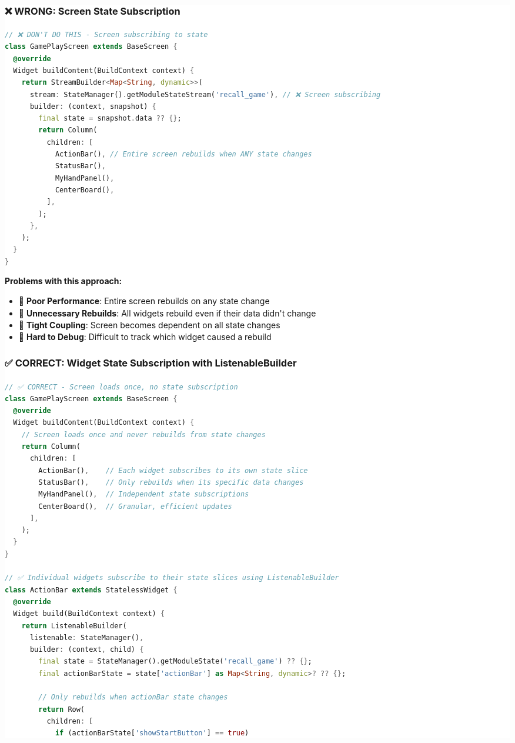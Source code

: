 ### ❌ WRONG: Screen State Subscription

```dart
// ❌ DON'T DO THIS - Screen subscribing to state
class GamePlayScreen extends BaseScreen {
  @override
  Widget buildContent(BuildContext context) {
    return StreamBuilder<Map<String, dynamic>>(
      stream: StateManager().getModuleStateStream('recall_game'), // ❌ Screen subscribing
      builder: (context, snapshot) {
        final state = snapshot.data ?? {};
        return Column(
          children: [
            ActionBar(), // Entire screen rebuilds when ANY state changes
            StatusBar(),
            MyHandPanel(),
            CenterBoard(),
          ],
        );
      },
    );
  }
}
```

**Problems with this approach:**
- 🐌 **Poor Performance**: Entire screen rebuilds on any state change
- 🔄 **Unnecessary Rebuilds**: All widgets rebuild even if their data didn't change
- 🧩 **Tight Coupling**: Screen becomes dependent on all state changes
- 🐛 **Hard to Debug**: Difficult to track which widget caused a rebuild

### ✅ CORRECT: Widget State Subscription with ListenableBuilder

```dart
// ✅ CORRECT - Screen loads once, no state subscription
class GamePlayScreen extends BaseScreen {
  @override
  Widget buildContent(BuildContext context) {
    // Screen loads once and never rebuilds from state changes
    return Column(
      children: [
        ActionBar(),    // Each widget subscribes to its own state slice
        StatusBar(),    // Only rebuilds when its specific data changes
        MyHandPanel(),  // Independent state subscriptions
        CenterBoard(),  // Granular, efficient updates
      ],
    );
  }
}

// ✅ Individual widgets subscribe to their state slices using ListenableBuilder
class ActionBar extends StatelessWidget {
  @override
  Widget build(BuildContext context) {
    return ListenableBuilder(
      listenable: StateManager(),
      builder: (context, child) {
        final state = StateManager().getModuleState('recall_game') ?? {};
        final actionBarState = state['actionBar'] as Map<String, dynamic>? ?? {};
        
        // Only rebuilds when actionBar state changes
        return Row(
          children: [
            if (actionBarState['showStartButton'] == true)
```
